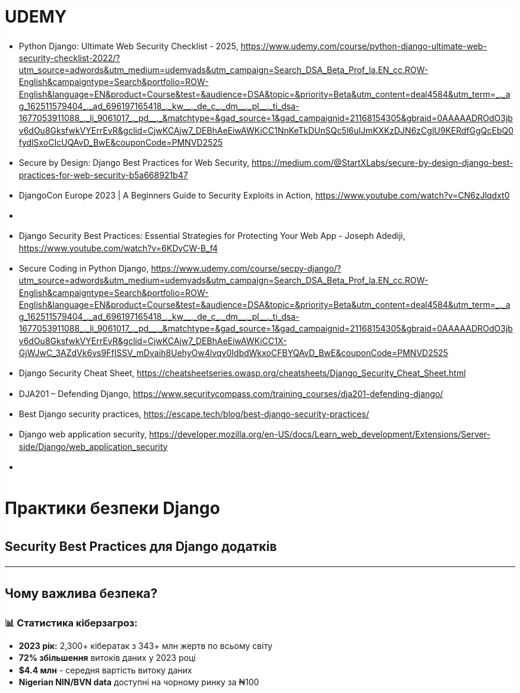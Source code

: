 
# UDEMY

- Python Django: Ultimate Web Security Checklist - 2025, https://www.udemy.com/course/python-django-ultimate-web-security-checklist-2022/?utm_source=adwords&utm_medium=udemyads&utm_campaign=Search_DSA_Beta_Prof_la.EN_cc.ROW-English&campaigntype=Search&portfolio=ROW-English&language=EN&product=Course&test=&audience=DSA&topic=&priority=Beta&utm_content=deal4584&utm_term=_._ag_162511579404_._ad_696197165418_._kw__._de_c_._dm__._pl__._ti_dsa-1677053911088_._li_9061017_._pd__._&matchtype=&gad_source=1&gad_campaignid=21168154305&gbraid=0AAAAADROdO3jbv6dOu8GksfwkVYErrEvR&gclid=CjwKCAjw7_DEBhAeEiwAWKiCC1NnKeTkDUnSQc5l6ulJmKXKzDJN6zCglU9KERdfGgQcEbQ0fydlSxoCIcUQAvD_BwE&couponCode=PMNVD2525
- Secure by Design: Django Best Practices for Web Security, https://medium.com/@StartXLabs/secure-by-design-django-best-practices-for-web-security-b5a668921b47
- DjangoCon Europe 2023 | A Beginners Guide to Security Exploits in Action, https://www.youtube.com/watch?v=CN6zJlqdxt0
- 


- Django Security Best Practices: Essential Strategies for Protecting Your Web App - Joseph Adediji, https://www.youtube.com/watch?v=6KDyCW-B_f4
- Secure Coding in Python Django, https://www.udemy.com/course/secpy-django/?utm_source=adwords&utm_medium=udemyads&utm_campaign=Search_DSA_Beta_Prof_la.EN_cc.ROW-English&campaigntype=Search&portfolio=ROW-English&language=EN&product=Course&test=&audience=DSA&topic=&priority=Beta&utm_content=deal4584&utm_term=_._ag_162511579404_._ad_696197165418_._kw__._de_c_._dm__._pl__._ti_dsa-1677053911088_._li_9061017_._pd__._&matchtype=&gad_source=1&gad_campaignid=21168154305&gbraid=0AAAAADROdO3jbv6dOu8GksfwkVYErrEvR&gclid=CjwKCAjw7_DEBhAeEiwAWKiCC1X-GjWJwC_3AZdVk6vs9FfISSV_mDvaih8UehyOw4lvqv0IdbdWkxoCFBYQAvD_BwE&couponCode=PMNVD2525
- Django Security Cheat Sheet, https://cheatsheetseries.owasp.org/cheatsheets/Django_Security_Cheat_Sheet.html
- DJA201 – Defending Django, https://www.securitycompass.com/training_courses/dja201-defending-django/
- Best Django security practices, https://escape.tech/blog/best-django-security-practices/
- Django web application security, https://developer.mozilla.org/en-US/docs/Learn_web_development/Extensions/Server-side/Django/web_application_security
- 




# Практики безпеки Django
## Security Best Practices для Django додатків

---

## Чому важлива безпека?

### 📊 **Статистика кіберзагроз:**
- **2023 рік:** 2,300+ кібератак з 343+ млн жертв по всьому світу
- **72% збільшення** витоків даних у 2023 році
- **$4.4 млн** - середня вартість витоку даних
- **Nigerian NIN/BVN data** доступні на чорному ринку за ₦100
